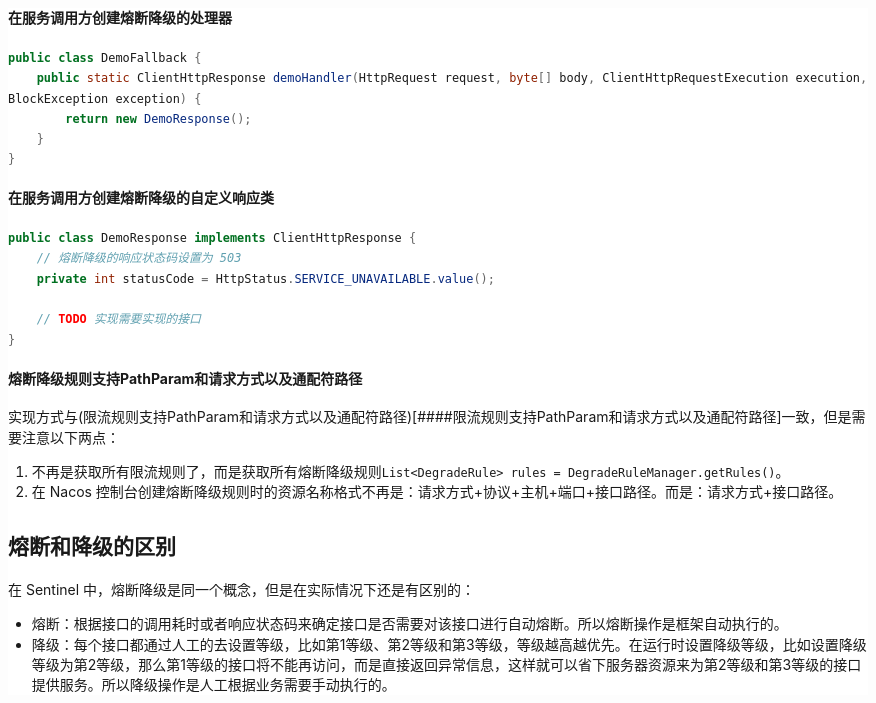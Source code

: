 #### 在服务调用方创建熔断降级的处理器
```java
public class DemoFallback {
    public static ClientHttpResponse demoHandler(HttpRequest request, byte[] body, ClientHttpRequestExecution execution, BlockException exception) {
        return new DemoResponse();
    }
}
```

#### 在服务调用方创建熔断降级的自定义响应类
```java
public class DemoResponse implements ClientHttpResponse {
    // 熔断降级的响应状态码设置为 503
    private int statusCode = HttpStatus.SERVICE_UNAVAILABLE.value();

    // TODO 实现需要实现的接口
}
```

#### 熔断降级规则支持PathParam和请求方式以及通配符路径
实现方式与(限流规则支持PathParam和请求方式以及通配符路径)[####限流规则支持PathParam和请求方式以及通配符路径]一致，但是需要注意以下两点：
1. 不再是获取所有限流规则了，而是获取所有熔断降级规则`List<DegradeRule> rules = DegradeRuleManager.getRules()`。
2. 在 Nacos 控制台创建熔断降级规则时的资源名称格式不再是：请求方式+协议+主机+端口+接口路径。而是：请求方式+接口路径。

## 熔断和降级的区别
在 Sentinel 中，熔断降级是同一个概念，但是在实际情况下还是有区别的：
* 熔断：根据接口的调用耗时或者响应状态码来确定接口是否需要对该接口进行自动熔断。所以熔断操作是框架自动执行的。
* 降级：每个接口都通过人工的去设置等级，比如第1等级、第2等级和第3等级，等级越高越优先。在运行时设置降级等级，比如设置降级等级为第2等级，那么第1等级的接口将不能再访问，而是直接返回异常信息，这样就可以省下服务器资源来为第2等级和第3等级的接口提供服务。所以降级操作是人工根据业务需要手动执行的。